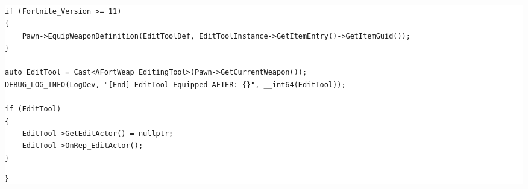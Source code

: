 	if (Fortnite_Version >= 11)
	{
		Pawn->EquipWeaponDefinition(EditToolDef, EditToolInstance->GetItemEntry()->GetItemGuid());
	}

	auto EditTool = Cast<AFortWeap_EditingTool>(Pawn->GetCurrentWeapon());
	DEBUG_LOG_INFO(LogDev, "[End] EditTool Equipped AFTER: {}", __int64(EditTool));

	if (EditTool)
	{
		EditTool->GetEditActor() = nullptr;
		EditTool->OnRep_EditActor();
	}
}
